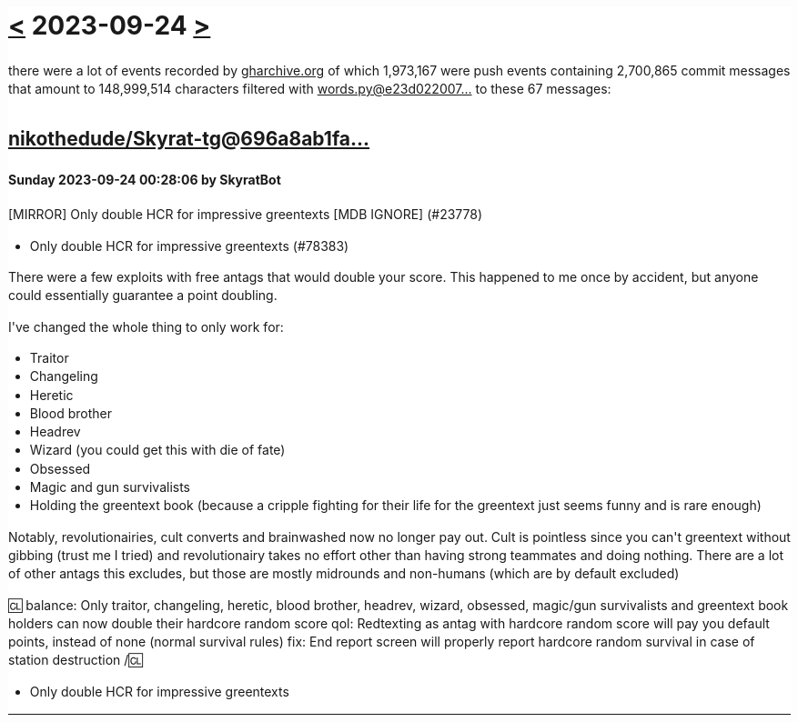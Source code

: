 # [<](2023-09-23.md) 2023-09-24 [>](2023-09-25.md)

there were a lot of events recorded by [gharchive.org](https://www.gharchive.org/) of which 1,973,167 were push events containing 2,700,865 commit messages that amount to 148,999,514 characters filtered with [words.py@e23d022007...](https://github.com/defgsus/good-github/blob/e23d022007992279f9bcb3a9fd40126629d787e2/src/words.py) to these 67 messages:


## [nikothedude/Skyrat-tg](https://github.com/nikothedude/Skyrat-tg)@[696a8ab1fa...](https://github.com/nikothedude/Skyrat-tg/commit/696a8ab1fa7d90f309b4f869fbedb73557665a05)
#### Sunday 2023-09-24 00:28:06 by SkyratBot

[MIRROR] Only double HCR for impressive greentexts [MDB IGNORE] (#23778)

* Only double HCR for impressive greentexts (#78383)

There were a few exploits with free antags that would double your score.
This happened to me once by accident, but anyone could essentially
guarantee a point doubling.

I've changed the whole thing to only work for:
- Traitor
- Changeling
- Heretic
- Blood brother
- Headrev
- Wizard (you could get this with die of fate)
- Obsessed
- Magic and gun survivalists
- Holding the greentext book (because a cripple fighting for their life
for the greentext just seems funny and is rare enough)

Notably, revolutionairies, cult converts and brainwashed now no longer
pay out. Cult is pointless since you can't greentext without gibbing
(trust me I tried) and revolutionairy takes no effort other than having
strong teammates and doing nothing. There are a lot of other antags this
excludes, but those are mostly midrounds and non-humans (which are by
default excluded)

:cl:
balance: Only traitor, changeling, heretic, blood brother, headrev,
wizard, obsessed, magic/gun survivalists and greentext book holders can
now double their hardcore random score
qol: Redtexting as antag with hardcore random score will pay you default
points, instead of none (normal survival rules)
fix: End report screen will properly report hardcore random survival in
case of station destruction
/:cl:

* Only double HCR for impressive greentexts

---------
